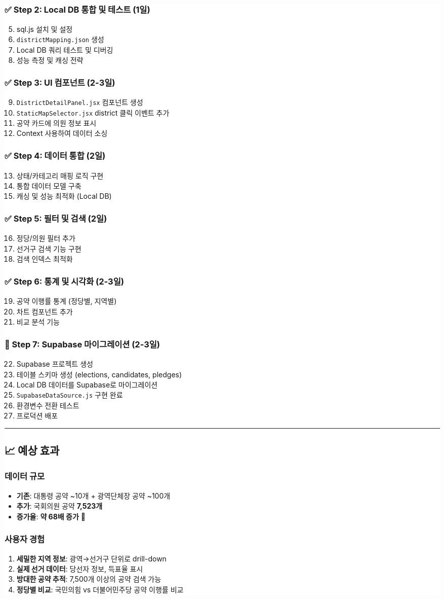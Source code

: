 ### ✅ Step 2: Local DB 통합 및 테스트 (1일)
5. sql.js 설치 및 설정
6. `districtMapping.json` 생성
7. Local DB 쿼리 테스트 및 디버깅
8. 성능 측정 및 캐싱 전략

### ✅ Step 3: UI 컴포넌트 (2-3일)
9. `DistrictDetailPanel.jsx` 컴포넌트 생성
10. `StaticMapSelector.jsx` district 클릭 이벤트 추가
11. 공약 카드에 의원 정보 표시
12. Context 사용하여 데이터 소싱

### ✅ Step 4: 데이터 통합 (2일)
13. 상태/카테고리 매핑 로직 구현
14. 통합 데이터 모델 구축
15. 캐싱 및 성능 최적화 (Local DB)

### ✅ Step 5: 필터 및 검색 (2일)
16. 정당/의원 필터 추가
17. 선거구 검색 기능 구현
18. 검색 인덱스 최적화

### ✅ Step 6: 통계 및 시각화 (2-3일)
19. 공약 이행률 통계 (정당별, 지역별)
20. 차트 컴포넌트 추가
21. 비교 분석 기능

### 🚀 Step 7: Supabase 마이그레이션 (2-3일)
22. Supabase 프로젝트 생성
23. 테이블 스키마 생성 (elections, candidates, pledges)
24. Local DB 데이터를 Supabase로 마이그레이션
25. `SupabaseDataSource.js` 구현 완료
26. 환경변수 전환 테스트
27. 프로덕션 배포

---

## 📈 예상 효과

### 데이터 규모
- **기존**: 대통령 공약 ~10개 + 광역단체장 공약 ~100개
- **추가**: 국회의원 공약 **7,523개**
- **증가율**: **약 68배 증가** 🚀

### 사용자 경험
1. **세밀한 지역 정보**: 광역→선거구 단위로 drill-down
2. **실제 선거 데이터**: 당선자 정보, 득표율 표시
3. **방대한 공약 추적**: 7,500개 이상의 공약 검색 가능
4. **정당별 비교**: 국민의힘 vs 더불어민주당 공약 이행률 비교
